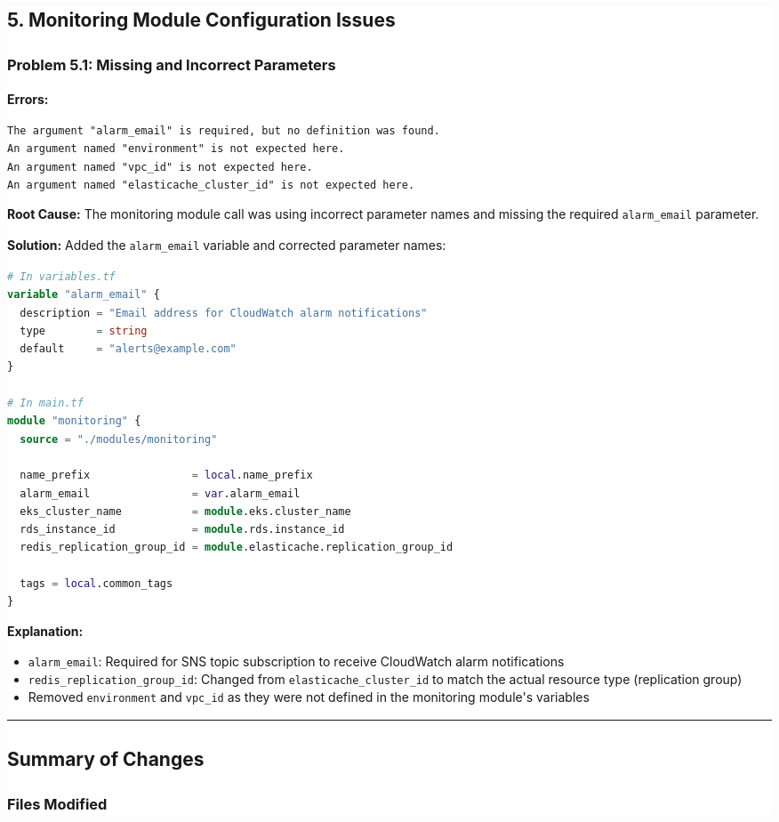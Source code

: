 
## 5. Monitoring Module Configuration Issues

### Problem 5.1: Missing and Incorrect Parameters

**Errors:**
```
The argument "alarm_email" is required, but no definition was found.
An argument named "environment" is not expected here.
An argument named "vpc_id" is not expected here.
An argument named "elasticache_cluster_id" is not expected here.
```

**Root Cause:**
The monitoring module call was using incorrect parameter names and missing the required `alarm_email` parameter.

**Solution:**
Added the `alarm_email` variable and corrected parameter names:
```terraform
# In variables.tf
variable "alarm_email" {
  description = "Email address for CloudWatch alarm notifications"
  type        = string
  default     = "alerts@example.com"
}

# In main.tf
module "monitoring" {
  source = "./modules/monitoring"

  name_prefix                = local.name_prefix
  alarm_email                = var.alarm_email
  eks_cluster_name           = module.eks.cluster_name
  rds_instance_id            = module.rds.instance_id
  redis_replication_group_id = module.elasticache.replication_group_id

  tags = local.common_tags
}
```

**Explanation:**
- `alarm_email`: Required for SNS topic subscription to receive CloudWatch alarm notifications
- `redis_replication_group_id`: Changed from `elasticache_cluster_id` to match the actual resource type (replication group)
- Removed `environment` and `vpc_id` as they were not defined in the monitoring module's variables

---

## Summary of Changes

### Files Modified

